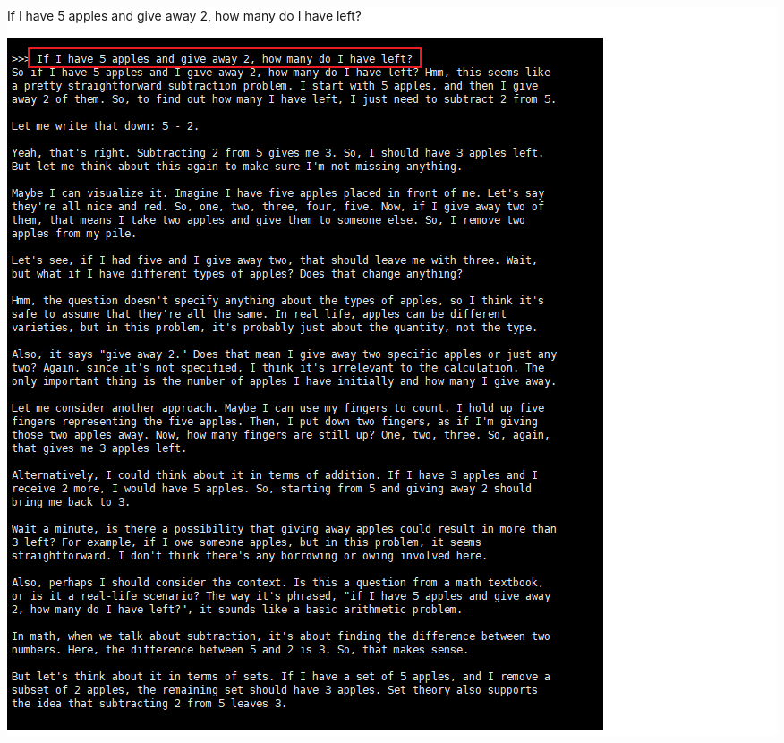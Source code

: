 If I have 5 apples and give away 2, how many do I have left?

![](images/31538016-47b9-4658-a8eb-26c87ad310cf.png)
